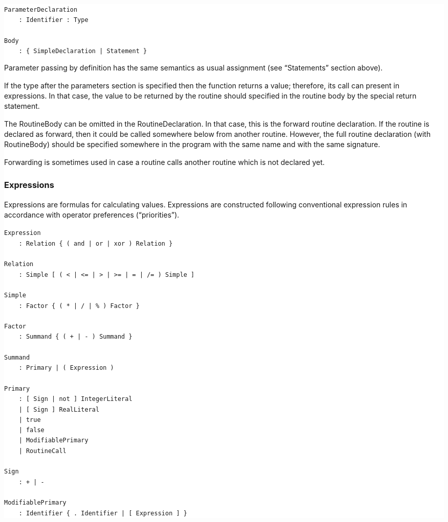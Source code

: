 ```ebnf
ParameterDeclaration
    : Identifier : Type

Body
    : { SimpleDeclaration | Statement }
```

Parameter passing by definition has the same semantics as usual assignment (see “Statements” section above).

If the type after the parameters section is specified then the function returns a value; therefore, its call can present in expressions. In that case, the value to be returned by the routine should specified in the routine body by the special return statement.

The RoutineBody can be omitted in the RoutineDeclaration. In that case, this is the forward routine declaration. If the routine is declared as forward, then it could be called somewhere below from another routine. However, the full routine declaration (with RoutineBody) should be specified somewhere in the program with the same name and with the same signature.

Forwarding is sometimes used in case a routine calls another routine which is not declared yet.

### Expressions

Expressions are formulas for calculating values. Expressions are constructed following conventional expression rules in accordance with operator preferences (“priorities”).

```ebnf
Expression
    : Relation { ( and | or | xor ) Relation }

Relation
    : Simple [ ( < | <= | > | >= | = | /= ) Simple ]

Simple
    : Factor { ( * | / | % ) Factor }

Factor
    : Summand { ( + | - ) Summand }

Summand
    : Primary | ( Expression )

Primary
    : [ Sign | not ] IntegerLiteral
    | [ Sign ] RealLiteral
    | true
    | false
    | ModifiablePrimary
    | RoutineCall

Sign
    : + | -

ModifiablePrimary
    : Identifier { . Identifier | [ Expression ] }
```
